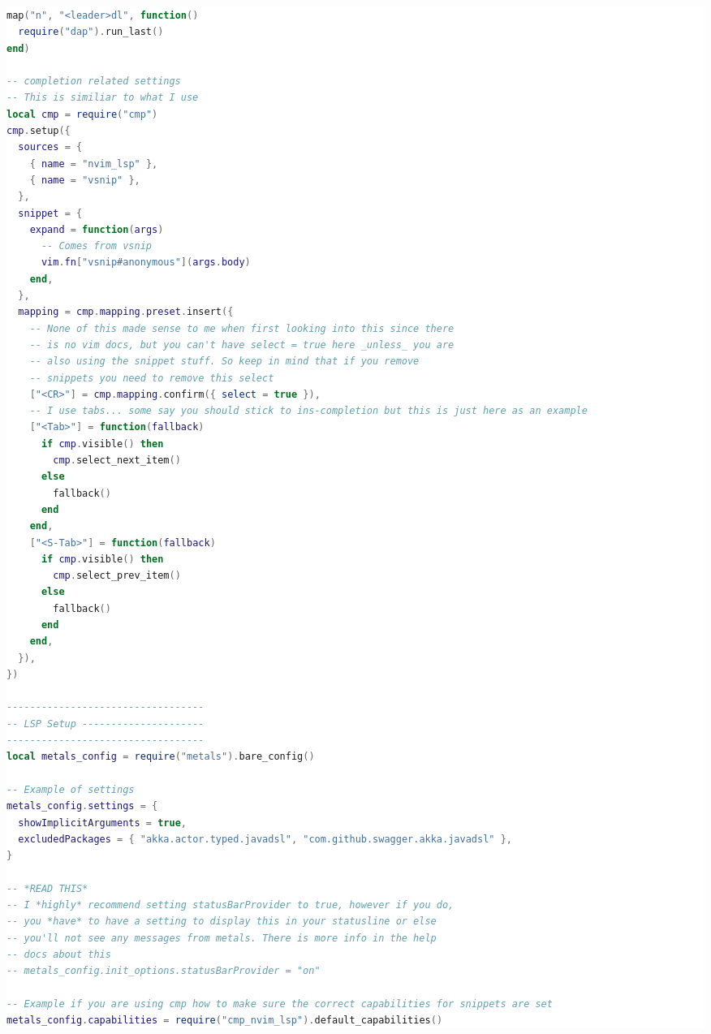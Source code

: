 ```lua
map("n", "<leader>dl", function()
  require("dap").run_last()
end)

-- completion related settings
-- This is similiar to what I use
local cmp = require("cmp")
cmp.setup({
  sources = {
    { name = "nvim_lsp" },
    { name = "vsnip" },
  },
  snippet = {
    expand = function(args)
      -- Comes from vsnip
      vim.fn["vsnip#anonymous"](args.body)
    end,
  },
  mapping = cmp.mapping.preset.insert({
    -- None of this made sense to me when first looking into this since there
    -- is no vim docs, but you can't have select = true here _unless_ you are
    -- also using the snippet stuff. So keep in mind that if you remove
    -- snippets you need to remove this select
    ["<CR>"] = cmp.mapping.confirm({ select = true }),
    -- I use tabs... some say you should stick to ins-completion but this is just here as an example
    ["<Tab>"] = function(fallback)
      if cmp.visible() then
        cmp.select_next_item()
      else
        fallback()
      end
    end,
    ["<S-Tab>"] = function(fallback)
      if cmp.visible() then
        cmp.select_prev_item()
      else
        fallback()
      end
    end,
  }),
})

----------------------------------
-- LSP Setup ---------------------
----------------------------------
local metals_config = require("metals").bare_config()

-- Example of settings
metals_config.settings = {
  showImplicitArguments = true,
  excludedPackages = { "akka.actor.typed.javadsl", "com.github.swagger.akka.javadsl" },
}

-- *READ THIS*
-- I *highly* recommend setting statusBarProvider to true, however if you do,
-- you *have* to have a setting to display this in your statusline or else
-- you'll not see any messages from metals. There is more info in the help
-- docs about this
-- metals_config.init_options.statusBarProvider = "on"

-- Example if you are using cmp how to make sure the correct capabilities for snippets are set
metals_config.capabilities = require("cmp_nvim_lsp").default_capabilities()
```